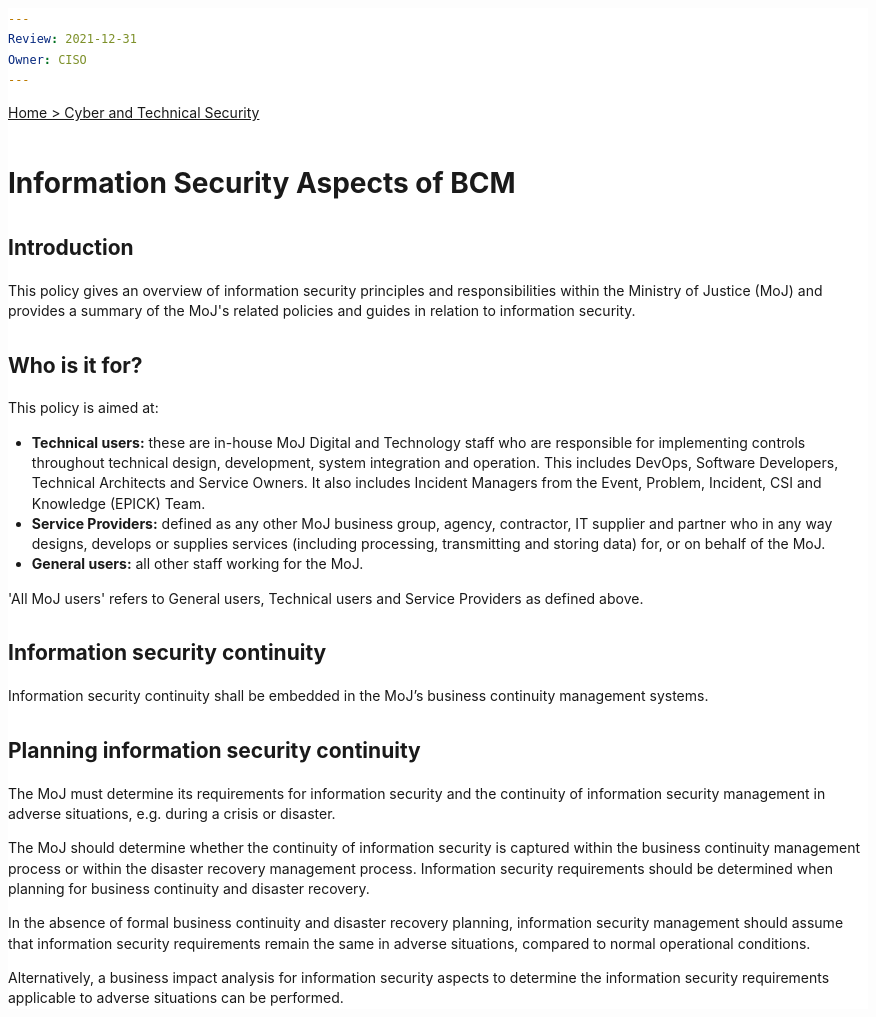 ```yaml
---
Review: 2021-12-31
Owner: CISO
---
```


[Home > Cyber and Technical Security](../..)

# Information Security Aspects of BCM

## Introduction

This policy gives an overview of information security principles and responsibilities within the Ministry of Justice (MoJ) and provides a summary of the MoJ's related policies and guides in relation to information security.

## Who is it for?

This policy is aimed at:
- **Technical users:** these are in-house MoJ Digital and Technology staff who are responsible for implementing controls throughout technical design, development, system integration and operation. This includes DevOps, Software Developers, Technical Architects and Service Owners. It also includes Incident Managers from the Event, Problem, Incident, CSI and Knowledge (EPICK) Team.
- **Service Providers:** defined as any other MoJ business group, agency, contractor, IT supplier and partner who in any way designs, develops or supplies services (including processing, transmitting and storing data) for, or on behalf of the MoJ.
- **General users:** all other staff working for the MoJ.

'All MoJ users' refers to General users, Technical users and Service Providers as defined above.

## Information security continuity

Information security continuity shall be embedded in the MoJ’s business continuity management systems.

## Planning information security continuity

The MoJ must determine its requirements for information security and the continuity of information security management in adverse situations, e.g. during a crisis or disaster.

The MoJ should determine whether the continuity of information security is captured within the business continuity management process or within the disaster recovery management process. Information security requirements should be determined when planning for business continuity and disaster recovery.

In the absence of formal business continuity and disaster recovery planning, information security management should assume that information security requirements remain the same in adverse situations, compared to normal operational conditions.

Alternatively, a business impact analysis for information security aspects to determine the information security requirements applicable to adverse situations can be performed.
